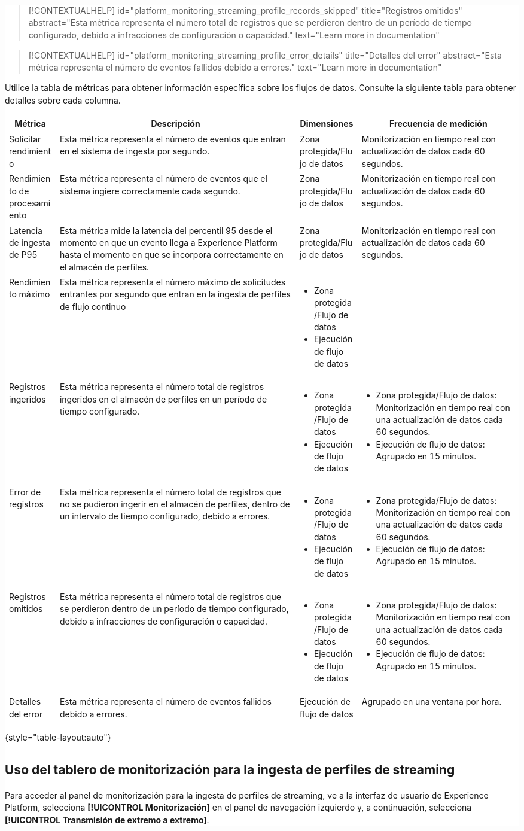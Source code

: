 >[!CONTEXTUALHELP]
>id="platform_monitoring_streaming_profile_records_skipped"
>title="Registros omitidos"
>abstract="Esta métrica representa el número total de registros que se perdieron dentro de un período de tiempo configurado, debido a infracciones de configuración o capacidad."
>text="Learn more in documentation"

>[!CONTEXTUALHELP]
>id="platform_monitoring_streaming_profile_error_details"
>title="Detalles del error"
>abstract="Esta métrica representa el número de eventos fallidos debido a errores."
>text="Learn more in documentation"

Utilice la tabla de métricas para obtener información específica sobre los flujos de datos. Consulte la siguiente tabla para obtener detalles sobre cada columna.

| Métrica | Descripción | Dimensiones | Frecuencia de medición |
| --- | --- | --- | --- |
| Solicitar rendimiento | Esta métrica representa el número de eventos que entran en el sistema de ingesta por segundo. | Zona protegida/Flujo de datos | Monitorización en tiempo real con actualización de datos cada 60 segundos. |
| Rendimiento de procesamiento | Esta métrica representa el número de eventos que el sistema ingiere correctamente cada segundo. | Zona protegida/Flujo de datos | Monitorización en tiempo real con actualización de datos cada 60 segundos. |
| Latencia de ingesta de P95 | Esta métrica mide la latencia del percentil 95 desde el momento en que un evento llega a Experience Platform hasta el momento en que se incorpora correctamente en el almacén de perfiles. | Zona protegida/Flujo de datos | Monitorización en tiempo real con actualización de datos cada 60 segundos. |
| Rendimiento máximo | Esta métrica representa el número máximo de solicitudes entrantes por segundo que entran en la ingesta de perfiles de flujo continuo | <ul><li>Zona protegida/Flujo de datos</li><li>Ejecución de flujo de datos</li></ul> |
| Registros ingeridos | Esta métrica representa el número total de registros ingeridos en el almacén de perfiles en un período de tiempo configurado. | <ul><li>Zona protegida/Flujo de datos</li><li>Ejecución de flujo de datos</li></ul> | <ul><li>Zona protegida/Flujo de datos: Monitorización en tiempo real con una actualización de datos cada 60 segundos.</li><li>Ejecución de flujo de datos: Agrupado en 15 minutos.</li></ul> |
| Error de registros | Esta métrica representa el número total de registros que no se pudieron ingerir en el almacén de perfiles, dentro de un intervalo de tiempo configurado, debido a errores. | <ul><li>Zona protegida/Flujo de datos</li><li>Ejecución de flujo de datos</li></ul> | <ul><li>Zona protegida/Flujo de datos: Monitorización en tiempo real con una actualización de datos cada 60 segundos.</li><li>Ejecución de flujo de datos: Agrupado en 15 minutos.</li></ul> |
| Registros omitidos | Esta métrica representa el número total de registros que se perdieron dentro de un período de tiempo configurado, debido a infracciones de configuración o capacidad. | <ul><li>Zona protegida/Flujo de datos</li><li>Ejecución de flujo de datos</li></ul> | <ul><li>Zona protegida/Flujo de datos: Monitorización en tiempo real con una actualización de datos cada 60 segundos.</li><li>Ejecución de flujo de datos: Agrupado en 15 minutos.</li></ul> |
| Detalles del error | Esta métrica representa el número de eventos fallidos debido a errores. | Ejecución de flujo de datos | Agrupado en una ventana por hora. |

{style="table-layout:auto"}

## Uso del tablero de monitorización para la ingesta de perfiles de streaming

Para acceder al panel de monitorización para la ingesta de perfiles de streaming, ve a la interfaz de usuario de Experience Platform, selecciona **[!UICONTROL Monitorización]** en el panel de navegación izquierdo y, a continuación, selecciona **[!UICONTROL Transmisión de extremo a extremo]**.
